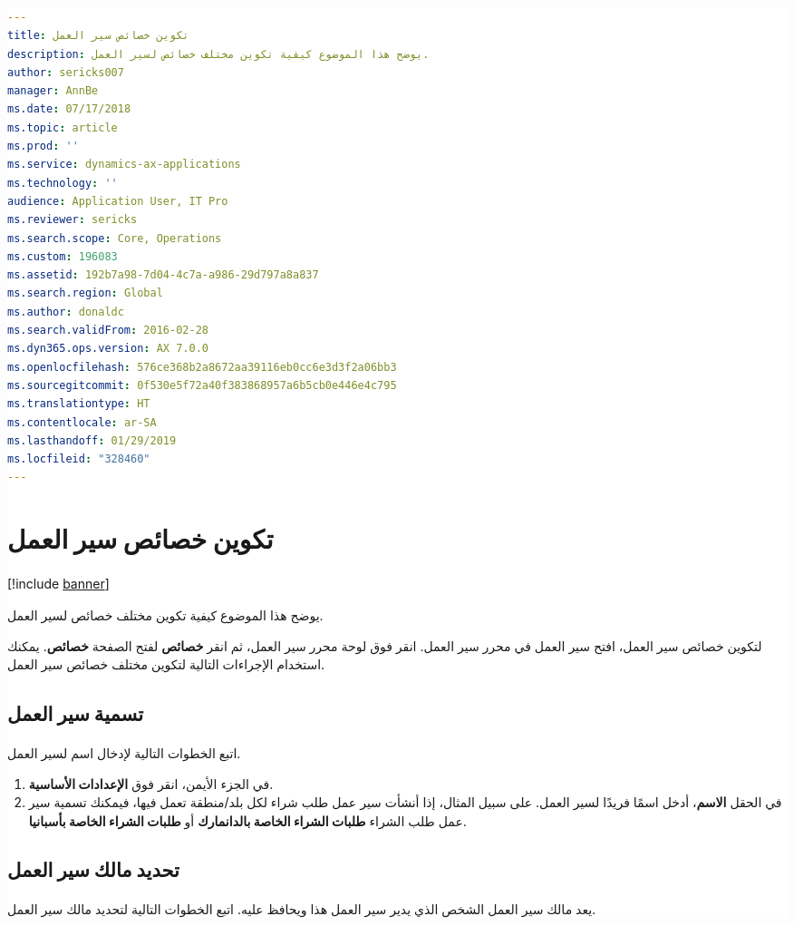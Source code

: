 ```yaml
---
title: تكوين خصائص سير العمل
description: يوضح هذا الموضوع كيفية تكوين مختلف خصائص لسير العمل.
author: sericks007
manager: AnnBe
ms.date: 07/17/2018
ms.topic: article
ms.prod: ''
ms.service: dynamics-ax-applications
ms.technology: ''
audience: Application User, IT Pro
ms.reviewer: sericks
ms.search.scope: Core, Operations
ms.custom: 196083
ms.assetid: 192b7a98-7d04-4c7a-a986-29d797a8a837
ms.search.region: Global
ms.author: donaldc
ms.search.validFrom: 2016-02-28
ms.dyn365.ops.version: AX 7.0.0
ms.openlocfilehash: 576ce368b2a8672aa39116eb0cc6e3d3f2a06bb3
ms.sourcegitcommit: 0f530e5f72a40f383868957a6b5cb0e446e4c795
ms.translationtype: HT
ms.contentlocale: ar-SA
ms.lasthandoff: 01/29/2019
ms.locfileid: "328460"
---
```

# <a name="configure-workflow-properties"></a>تكوين خصائص سير العمل

[!include [banner](../includes/banner.md)]

يوضح هذا الموضوع كيفية تكوين مختلف خصائص لسير العمل.

لتكوين خصائص سير العمل، افتح سير العمل في محرر سير العمل. انقر فوق لوحة محرر سير العمل، ثم انقر **خصائص** لفتح الصفحة **خصائص**. يمكنك استخدام الإجراءات التالية لتكوين مختلف خصائص سير العمل.

## <a name="name-the-workflow"></a>تسمية سير العمل

اتبع الخطوات التالية لإدخال اسم لسير العمل.

1. في الجزء الأيمن، انقر فوق **الإعدادات الأساسية‬**.
2. في الحقل **الاسم**، أدخل اسمًا فريدًا لسير العمل. على سبيل المثال، إذا أنشأت سير عمل طلب شراء لكل بلد/منطقة تعمل فيها، فيمكنك تسمية سير عمل طلب الشراء **طلبات الشراء الخاصة بالدانمارك** أو **طلبات الشراء الخاصة بأسبانيا**.

## <a name="specify-the-workflow-owner"></a>تحديد مالك سير العمل

يعد مالك سير العمل الشخص الذي يدير سير العمل هذا ويحافظ عليه. اتبع الخطوات التالية لتحديد مالك سير العمل.
